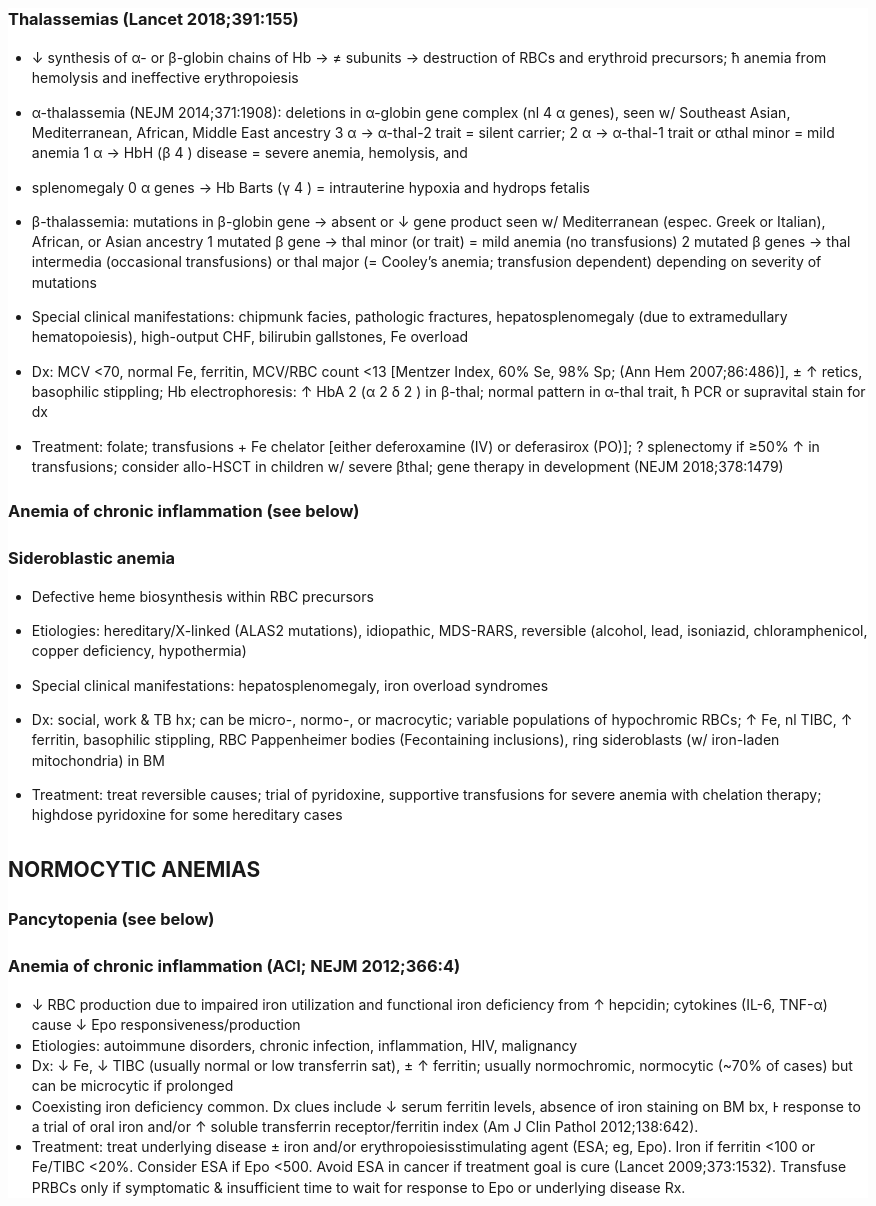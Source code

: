 ### Thalassemias (Lancet 2018;391:155)

* ↓ synthesis of α- or β-globin chains of Hb → ≠ subunits → destruction of RBCs and erythroid precursors; ħ anemia from hemolysis and ineffective erythropoiesis
*  α-thalassemia (NEJM 2014;371:1908): deletions in α-globin gene complex (nl 4 α genes), seen w/ Southeast Asian, Mediterranean, African, Middle East ancestry 3 α → α-thal-2 trait = silent carrier; 2 α → α-thal-1 trait or αthal minor = mild anemia 1 α → HbH (β 4 ) disease = severe anemia, hemolysis, and
* splenomegaly 0 α genes → Hb Barts (γ 4 ) = intrauterine hypoxia and hydrops fetalis

* β-thalassemia: mutations in β-globin gene → absent or ↓ gene product seen w/ Mediterranean (espec. Greek or Italian), African, or Asian ancestry 1 mutated β gene → thal minor (or trait) = mild anemia (no transfusions) 2 mutated β genes → thal intermedia (occasional transfusions) or thal major (= Cooley’s anemia; transfusion dependent) depending on severity of mutations
* Special clinical manifestations: chipmunk facies, pathologic fractures, hepatosplenomegaly (due to extramedullary hematopoiesis), high-output CHF, bilirubin gallstones, Fe overload
* Dx: MCV <70, normal Fe, ferritin, MCV/RBC count <13 [Mentzer Index, 60% Se, 98% Sp; (Ann Hem 2007;86:486)], ± ↑ retics, basophilic stippling; Hb electrophoresis: ↑ HbA 2 (α 2 δ 2 ) in β-thal; normal pattern in α-thal trait, ħ PCR or supravital stain for dx 
* Treatment: folate; transfusions + Fe chelator [either deferoxamine (IV) or deferasirox (PO)]; ? splenectomy if ≥50% ↑ in transfusions; consider allo-HSCT in children w/ severe βthal; gene therapy in development (NEJM 2018;378:1479)

### Anemia of chronic inflammation (see below) 

### Sideroblastic anemia

* Defective heme biosynthesis within RBC precursors

* Etiologies: hereditary/X-linked (ALAS2 mutations), idiopathic, MDS-RARS, reversible (alcohol, lead, isoniazid, chloramphenicol, copper deficiency, hypothermia)
* Special clinical manifestations: hepatosplenomegaly, iron overload syndromes
* Dx: social, work & TB hx; can be micro-, normo-, or macrocytic; variable populations of hypochromic RBCs; ↑ Fe, nl TIBC, ↑ ferritin, basophilic stippling, RBC Pappenheimer bodies (Fecontaining inclusions), ring sideroblasts (w/ iron-laden mitochondria) in BM
* Treatment: treat reversible causes; trial of pyridoxine, supportive transfusions for severe anemia with chelation therapy; highdose pyridoxine for some hereditary cases

## NORMOCYTIC ANEMIAS

### Pancytopenia (see below)

### Anemia of chronic inflammation (ACI; NEJM 2012;366:4)

* ↓ RBC production due to impaired iron utilization and functional iron deficiency from ↑ hepcidin; cytokines (IL-6, TNF-α) cause ↓ Epo responsiveness/production
* Etiologies: autoimmune disorders, chronic infection, inflammation, HIV, malignancy
* Dx: ↓ Fe, ↓ TIBC (usually normal or low transferrin sat), ± ↑ ferritin; usually normochromic, normocytic (~70% of cases) but can be microcytic if prolonged
* Coexisting iron deficiency common. Dx clues include ↓ serum ferritin levels, absence of iron staining on BM bx, Ͱ response to a trial of oral iron and/or ↑ soluble transferrin receptor/ferritin index (Am J Clin Pathol 2012;138:642).
* Treatment: treat underlying disease ± iron and/or erythropoiesisstimulating agent (ESA; eg, Epo). Iron if ferritin <100 or Fe/TIBC <20%. Consider ESA if Epo <500. Avoid ESA in cancer if treatment goal is cure (Lancet 2009;373:1532). Transfuse PRBCs only if symptomatic & insufficient time to wait for response to Epo or underlying disease Rx.
